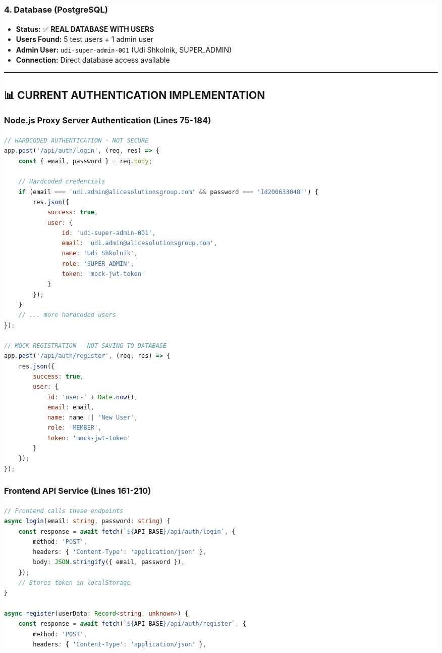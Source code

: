 ### **4. Database (PostgreSQL)**
- **Status:** ✅ **REAL DATABASE WITH USERS**
- **Users Found:** 5 test users + 1 admin user
- **Admin User:** `udi-super-admin-001` (Udi Shkolnik, SUPER_ADMIN)
- **Connection:** Direct database access available

---

## 📊 **CURRENT AUTHENTICATION IMPLEMENTATION**

### **Node.js Proxy Server Authentication (Lines 75-184)**
```javascript
// HARDCODED AUTHENTICATION - NOT SECURE
app.post('/api/auth/login', (req, res) => {
    const { email, password } = req.body;
    
    // Hardcoded credentials
    if (email === 'udi.admin@alicesolutionsgroup.com' && password === 'Id200633048!') {
        res.json({
            success: true,
            user: {
                id: 'udi-super-admin-001',
                email: 'udi.admin@alicesolutionsgroup.com',
                name: 'Udi Shkolnik',
                role: 'SUPER_ADMIN',
                token: 'mock-jwt-token'
            }
        });
    }
    // ... more hardcoded users
});

// MOCK REGISTRATION - NOT SAVING TO DATABASE
app.post('/api/auth/register', (req, res) => {
    res.json({
        success: true,
        user: {
            id: 'user-' + Date.now(),
            email: email,
            name: name || 'New User',
            role: 'MEMBER',
            token: 'mock-jwt-token'
        }
    });
});
```

### **Frontend API Service (Lines 161-210)**
```typescript
// Frontend calls these endpoints
async login(email: string, password: string) {
    const response = await fetch(`${API_BASE}/api/auth/login`, {
        method: 'POST',
        headers: { 'Content-Type': 'application/json' },
        body: JSON.stringify({ email, password }),
    });
    // Stores token in localStorage
}

async register(userData: Record<string, unknown>) {
    const response = await fetch(`${API_BASE}/api/auth/register`, {
        method: 'POST',
        headers: { 'Content-Type': 'application/json' },
```